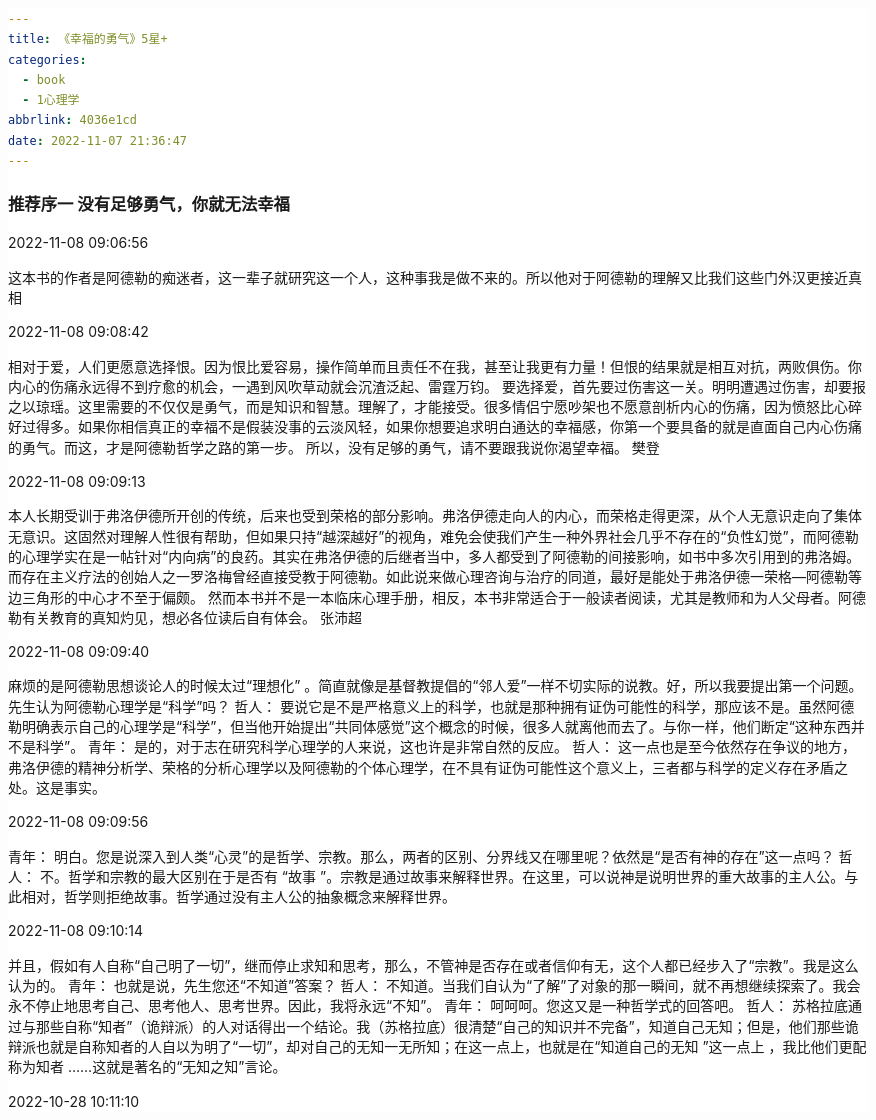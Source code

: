 ```yaml
---
title: 《幸福的勇气》5星+
categories:
  - book
  - 1心理学
abbrlink: 4036e1cd
date: 2022-11-07 21:36:47
---
```



### 推荐序一 没有足够勇气，你就无法幸福

2022-11-08 09:06:56

这本书的作者是阿德勒的痴迷者，这一辈子就研究这一个人，这种事我是做不来的。所以他对于阿德勒的理解又比我们这些门外汉更接近真相

2022-11-08 09:08:42

相对于爱，人们更愿意选择恨。因为恨比爱容易，操作简单而且责任不在我，甚至让我更有力量！但恨的结果就是相互对抗，两败俱伤。你内心的伤痛永远得不到疗愈的机会，一遇到风吹草动就会沉渣泛起、雷霆万钧。
要选择爱，首先要过伤害这一关。明明遭遇过伤害，却要报之以琼瑶。这里需要的不仅仅是勇气，而是知识和智慧。理解了，才能接受。很多情侣宁愿吵架也不愿意剖析内心的伤痛，因为愤怒比心碎好过得多。如果你相信真正的幸福不是假装没事的云淡风轻，如果你想要追求明白通达的幸福感，你第一个要具备的就是直面自己内心伤痛的勇气。而这，才是阿德勒哲学之路的第一步。
所以，没有足够的勇气，请不要跟我说你渴望幸福。
樊登

2022-11-08 09:09:13

本人长期受训于弗洛伊德所开创的传统，后来也受到荣格的部分影响。弗洛伊德走向人的内心，而荣格走得更深，从个人无意识走向了集体无意识。这固然对理解人性很有帮助，但如果只持“越深越好”的视角，难免会使我们产生一种外界社会几乎不存在的“负性幻觉”，而阿德勒的心理学实在是一帖针对“内向病”的良药。其实在弗洛伊德的后继者当中，多人都受到了阿德勒的间接影响，如书中多次引用到的弗洛姆。而存在主义疗法的创始人之一罗洛梅曾经直接受教于阿德勒。如此说来做心理咨询与治疗的同道，最好是能处于弗洛伊德一荣格—阿德勒等边三角形的中心才不至于偏颇。
然而本书并不是一本临床心理手册，相反，本书非常适合于一般读者阅读，尤其是教师和为人父母者。阿德勒有关教育的真知灼见，想必各位读后自有体会。
张沛超

2022-11-08 09:09:40

麻烦的是阿德勒思想谈论人的时候太过“理想化” 。简直就像是基督教提倡的“邻人爱”一样不切实际的说教。好，所以我要提出第一个问题。先生认为阿德勒心理学是“科学”吗？
哲人： 要说它是不是严格意义上的科学，也就是那种拥有证伪可能性的科学，那应该不是。虽然阿德勒明确表示自己的心理学是“科学”，但当他开始提出“共同体感觉”这个概念的时候，很多人就离他而去了。与你一样，他们断定“这种东西并不是科学”。
青年： 是的，对于志在研究科学心理学的人来说，这也许是非常自然的反应。
哲人： 这一点也是至今依然存在争议的地方，弗洛伊德的精神分析学、荣格的分析心理学以及阿德勒的个体心理学，在不具有证伪可能性这个意义上，三者都与科学的定义存在矛盾之处。这是事实。

2022-11-08 09:09:56

青年： 明白。您是说深入到人类“心灵”的是哲学、宗教。那么，两者的区别、分界线又在哪里呢？依然是“是否有神的存在”这一点吗？
哲人： 不。哲学和宗教的最大区别在于是否有 “故事 ”。宗教是通过故事来解释世界。在这里，可以说神是说明世界的重大故事的主人公。与此相对，哲学则拒绝故事。哲学通过没有主人公的抽象概念来解释世界。

2022-11-08 09:10:14

并且，假如有人自称“自己明了一切”，继而停止求知和思考，那么，不管神是否存在或者信仰有无，这个人都已经步入了“宗教”。我是这么认为的。
青年： 也就是说，先生您还“不知道”答案？
哲人： 不知道。当我们自认为“了解”了对象的那一瞬间，就不再想继续探索了。我会永不停止地思考自己、思考他人、思考世界。因此，我将永远“不知”。
青年： 呵呵呵。您这又是一种哲学式的回答吧。
哲人： 苏格拉底通过与那些自称“知者”（诡辩派）的人对话得出一个结论。我（苏格拉底）很清楚“自己的知识并不完备”，知道自己无知；但是，他们那些诡辩派也就是自称知者的人自以为明了“一切”，却对自己的无知一无所知；在这一点上，也就是在“知道自己的无知 ”这一点上 ，我比他们更配称为知者 ……这就是著名的“无知之知”言论。

2022-10-28 10:11:10
